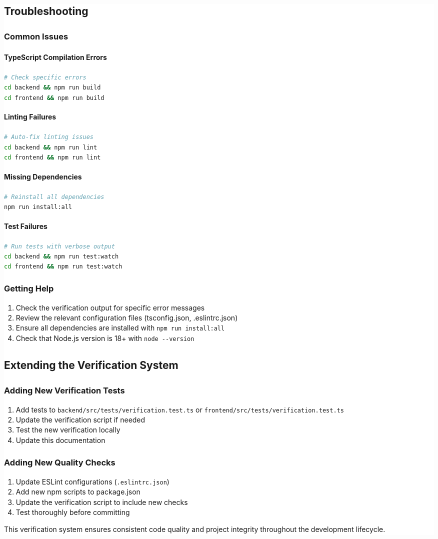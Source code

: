 ## Troubleshooting

### Common Issues

#### TypeScript Compilation Errors
```bash
# Check specific errors
cd backend && npm run build
cd frontend && npm run build
```

#### Linting Failures
```bash
# Auto-fix linting issues
cd backend && npm run lint
cd frontend && npm run lint
```

#### Missing Dependencies
```bash
# Reinstall all dependencies
npm run install:all
```

#### Test Failures
```bash
# Run tests with verbose output
cd backend && npm run test:watch
cd frontend && npm run test:watch
```

### Getting Help

1. Check the verification output for specific error messages
2. Review the relevant configuration files (tsconfig.json, .eslintrc.json)
3. Ensure all dependencies are installed with `npm run install:all`
4. Check that Node.js version is 18+ with `node --version`

## Extending the Verification System

### Adding New Verification Tests

1. Add tests to `backend/src/tests/verification.test.ts` or `frontend/src/tests/verification.test.ts`
2. Update the verification script if needed
3. Test the new verification locally
4. Update this documentation

### Adding New Quality Checks

1. Update ESLint configurations (`.eslintrc.json`)
2. Add new npm scripts to package.json
3. Update the verification script to include new checks
4. Test thoroughly before committing


This verification system ensures consistent code quality and project integrity throughout the development lifecycle.